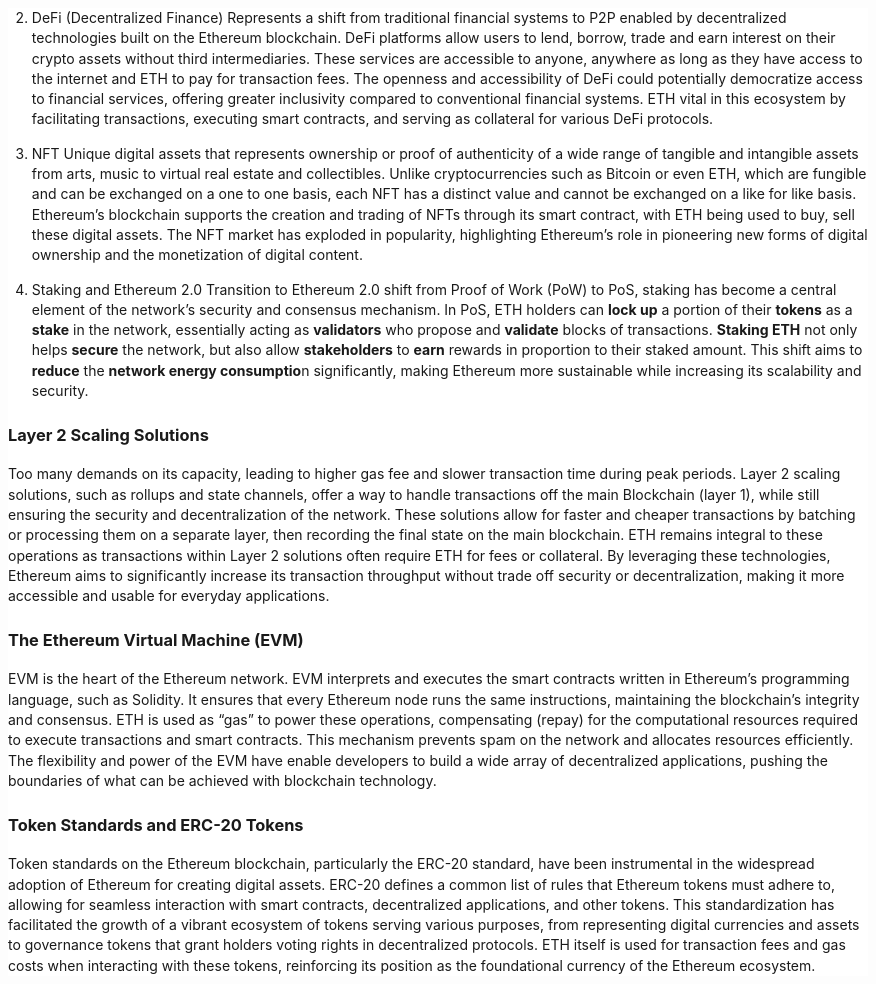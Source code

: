 2. DeFi (Decentralized Finance)
Represents a shift from traditional financial systems to P2P enabled by decentralized technologies built on the Ethereum blockchain. DeFi platforms allow users to lend, borrow, trade and earn interest on their crypto assets without third intermediaries. These services are accessible to anyone, anywhere as long as they have access to the internet and ETH to pay for transaction fees. The openness and accessibility of DeFi could potentially democratize access to financial services, offering greater inclusivity compared to conventional financial systems. ETH vital in this ecosystem by facilitating transactions, executing smart contracts, and serving as collateral for various DeFi protocols.

3. NFT
Unique digital assets that represents ownership or proof of authenticity of a wide range of tangible and intangible assets from arts, music to virtual real estate and collectibles. Unlike cryptocurrencies such as Bitcoin or even ETH, which are fungible and can be exchanged on a one to one basis, each NFT has a distinct value and cannot be exchanged on a like for like basis. Ethereum’s blockchain supports the creation and trading of NFTs through its smart contract, with ETH being used to buy, sell these digital assets. The NFT market has exploded in popularity, highlighting Ethereum’s role in pioneering new forms of digital ownership and the monetization of digital content.

4. Staking and Ethereum 2.0
Transition to Ethereum 2.0 shift from Proof of Work (PoW) to PoS, staking has become a central element of the network’s security and consensus mechanism. In PoS, ETH holders can **lock up** a portion of their **tokens** as a **stake** in the network, essentially acting as **validators** who propose and **validate** blocks of transactions. **Staking ETH** not only helps **secure** the network, but also allow **stakeholders** to **earn** rewards in proportion to their staked amount. This shift aims to **reduce** the **network energy consumptio**n significantly, making Ethereum more sustainable while increasing its scalability and security. 

### Layer 2 Scaling Solutions
Too many demands on its capacity, leading to higher gas fee and slower transaction time during peak periods. Layer 2 scaling solutions, such as rollups and state channels, offer a way to handle transactions off the main Blockchain (layer 1), while still ensuring the security and decentralization of the network. These solutions allow for faster and cheaper transactions by batching or processing them on a separate layer, then recording the final state on the main blockchain. ETH remains integral to these operations as transactions within Layer 2 solutions often require ETH for fees or collateral. By leveraging these technologies, Ethereum aims to significantly increase its transaction throughput without trade off security or decentralization, making it more accessible and usable for everyday applications.

### The Ethereum Virtual Machine (EVM)
EVM is the heart of the Ethereum network. EVM interprets and executes the smart contracts written in Ethereum’s programming language, such as Solidity. It ensures that every Ethereum node runs the same instructions, maintaining the blockchain’s integrity and consensus. ETH is used as “gas” to power these operations, compensating (repay) for the computational resources required to execute transactions and smart contracts. This mechanism prevents spam on the network and allocates resources efficiently. The flexibility and power of the EVM have enable developers to build a wide array of decentralized applications, pushing the boundaries of what can be achieved with blockchain technology.

### Token Standards and ERC-20 Tokens

Token standards on the Ethereum blockchain, particularly the ERC-20 standard, have been instrumental in the widespread adoption of Ethereum for creating digital assets. ERC-20 defines a common list of rules that Ethereum tokens must adhere to, allowing for seamless interaction with smart contracts, decentralized applications, and other tokens. This standardization has facilitated the growth of a vibrant ecosystem of tokens serving various purposes, from representing digital currencies and assets to governance tokens that grant holders voting rights in decentralized protocols. ETH itself is used for transaction fees and gas costs when interacting with these tokens, reinforcing its position as the foundational currency of the Ethereum ecosystem.
